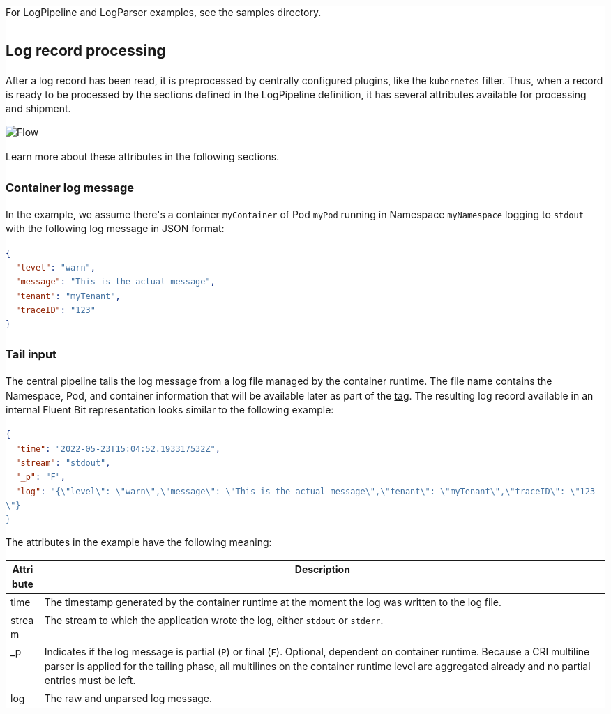 For LogPipeline and LogParser examples, see the [samples](https://github.com/kyma-project/kyma/blob/main/components/telemetry-operator/config/samples/telemetry_v1alpha1_logparser.yaml) directory.

## Log record processing

After a log record has been read, it is preprocessed by centrally configured plugins, like the `kubernetes` filter. Thus, when a record is ready to be processed by the sections defined in the LogPipeline definition, it has several attributes available for processing and shipment.

![Flow](./assets/telemetry-logging-flow.drawio.svg)

Learn more about these attributes in the following sections.

### Container log message

In the example, we assume there's a container `myContainer` of Pod `myPod` running in Namespace `myNamespace` logging to `stdout` with the following log message in JSON format:

```json
{
  "level": "warn",
  "message": "This is the actual message",
  "tenant": "myTenant",
  "traceID": "123"
}
```

### Tail input

The central pipeline tails the log message from a log file managed by the container runtime. The file name contains the Namespace, Pod, and container information that will be available later as part of the [tag](https://docs.fluentbit.io/manual/concepts/key-concepts#tag). The resulting log record available in an internal Fluent Bit representation looks similar to the following example:

```json
{
  "time": "2022-05-23T15:04:52.193317532Z",
  "stream": "stdout",
  "_p": "F",
  "log": "{\"level\": \"warn\",\"message\": \"This is the actual message\",\"tenant\": \"myTenant\",\"traceID\": \"123\"}
}
```

The attributes in the example have the following meaning:

| Attribute | Description |
|-|-|
| time | The timestamp generated by the container runtime at the moment the log was written to the log file. |
| stream | The stream to which the application wrote the log, either `stdout` or `stderr`. |
| _p | Indicates if the log message is partial (`P`) or final (`F`). Optional, dependent on container runtime. Because a CRI multiline parser is applied for the tailing phase, all multilines on the container runtime level are aggregated already and no partial entries must be left. |
| log | The raw and unparsed log message. |
